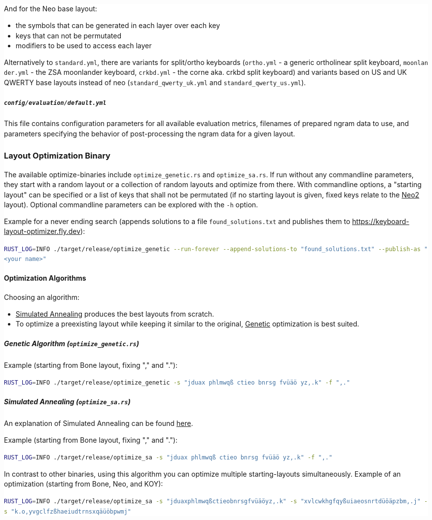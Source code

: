 And for the Neo base layout:
- the symbols that can be generated in each layer over each key
- keys that can not be permutated
- modifiers to be used to access each layer

Alternatively to `standard.yml`, there are variants for split/ortho keyboards
(`ortho.yml` - a generic ortholinear split keyboard, `moonlander.yml` - the ZSA moonlander
keyboard, `crkbd.yml` - the corne aka. crkbd split keyboard) and variants based on US and UK QWERTY
base layouts instead of neo (`standard_qwerty_uk.yml` and `standard_qwerty_us.yml`).

##### `config/evaluation/default.yml`
This file contains configuration parameters for all available evaluation metrics, filenames of prepared ngram data to use, and parameters specifying the behavior of post-processing the ngram data for a given layout.

### Layout Optimization Binary
The available optimize-binaries include `optimize_genetic.rs` and `optimize_sa.rs`.
If run without any commandline parameters, they start with a random layout or a collection of random layouts and optimize from there. With commandline options, a "starting layout" can be specified or a list of keys that shall not be permutated (if no starting layout is given, fixed keys relate to the [Neo2](https://neo-layout.org/) layout).
Optional commandline parameters can be explored with the `-h` option.

Example for a never ending search (appends solutions to a file `found_solutions.txt` and publishes them to https://keyboard-layout-optimizer.fly.dev):

``` sh
RUST_LOG=INFO ./target/release/optimize_genetic --run-forever --append-solutions-to "found_solutions.txt" --publish-as "<your name>"
```

#### Optimization Algorithms
Choosing an algorithm:
- [Simulated Annealing](#simulated-annealing-optimize_sars) produces the best layouts from scratch.
- To optimize a preexisting layout while keeping it similar to the original, [Genetic](#genetic-algorithm-optimize_geneticrs) optimization is best suited.

##### Genetic Algorithm (`optimize_genetic.rs`)
Example (starting from Bone layout, fixing "," and "."):
``` sh
RUST_LOG=INFO ./target/release/optimize_genetic -s "jduax phlmwqß ctieo bnrsg fvüäö yz,.k" -f ",."
```

##### Simulated Annealing (`optimize_sa.rs`)
An explanation of Simulated Annealing can be found [here](https://en.wikipedia.org/wiki/Simulated_annealing).

Example (starting from Bone layout, fixing "," and "."):
``` sh
RUST_LOG=INFO ./target/release/optimize_sa -s "jduax phlmwqß ctieo bnrsg fvüäö yz,.k" -f ",."
```
In contrast to other binaries, using this algorithm you can optimize multiple starting-layouts simultaneously. Example of an optimization (starting from Bone, Neo, and KOY):
``` sh
RUST_LOG=INFO ./target/release/optimize_sa -s "jduaxphlmwqßctieobnrsgfvüäöyz,.k" -s "xvlcwkhgfqyßuiaeosnrtdüöäpzbm,.j" -s "k.o,yvgclfzßhaeiudtrnsxqäüöbpwmj"
```
